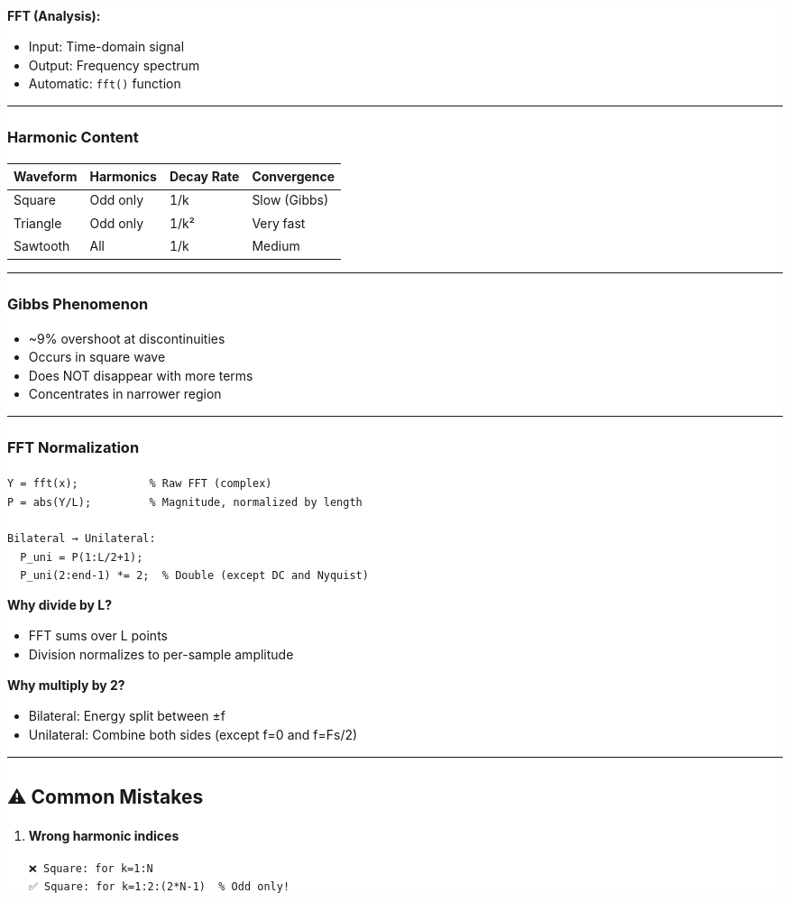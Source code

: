 **FFT (Analysis):**
- Input: Time-domain signal
- Output: Frequency spectrum
- Automatic: `fft()` function

---

### **Harmonic Content**

| Waveform | Harmonics | Decay Rate | Convergence |
|----------|-----------|------------|-------------|
| Square | Odd only | 1/k | Slow (Gibbs) |
| Triangle | Odd only | 1/k² | Very fast |
| Sawtooth | All | 1/k | Medium |

---

### **Gibbs Phenomenon**
- ~9% overshoot at discontinuities
- Occurs in square wave
- Does NOT disappear with more terms
- Concentrates in narrower region

---

### **FFT Normalization**

```
Y = fft(x);           % Raw FFT (complex)
P = abs(Y/L);         % Magnitude, normalized by length

Bilateral → Unilateral:
  P_uni = P(1:L/2+1);
  P_uni(2:end-1) *= 2;  % Double (except DC and Nyquist)
```

**Why divide by L?**
- FFT sums over L points
- Division normalizes to per-sample amplitude

**Why multiply by 2?**
- Bilateral: Energy split between ±f
- Unilateral: Combine both sides (except f=0 and f=Fs/2)

---

## ⚠️ Common Mistakes

1. **Wrong harmonic indices**
   ```
   ❌ Square: for k=1:N
   ✅ Square: for k=1:2:(2*N-1)  % Odd only!
   ```
